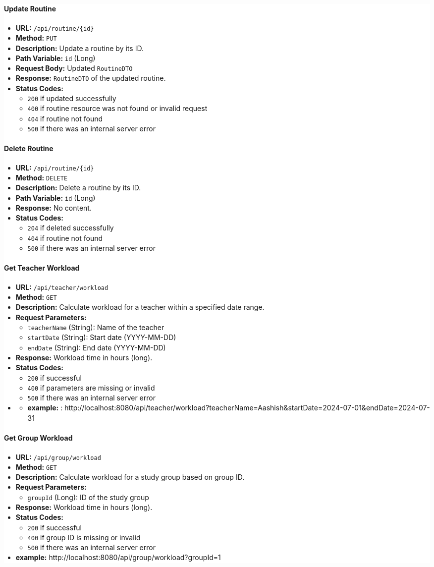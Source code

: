 #### Update Routine

- **URL:** `/api/routine/{id}`
- **Method:** `PUT`
- **Description:** Update a routine by its ID.
- **Path Variable:** `id` (Long)
- **Request Body:** Updated `RoutineDTO`
- **Response:** `RoutineDTO` of the updated routine.
- **Status Codes:**
    - `200` if updated successfully
    - `400` if routine resource was not found or invalid request
    - `404` if routine not found
    - `500` if there was an internal server error

#### Delete Routine

- **URL:** `/api/routine/{id}`
- **Method:** `DELETE`
- **Description:** Delete a routine by its ID.
- **Path Variable:** `id` (Long)
- **Response:** No content.
- **Status Codes:**
    - `204` if deleted successfully
    - `404` if routine not found
    - `500` if there was an internal server error

#### Get Teacher Workload

- **URL:** `/api/teacher/workload`
- **Method:** `GET`
- **Description:** Calculate workload for a teacher within a specified date range.
- **Request Parameters:**
    - `teacherName` (String): Name of the teacher
    - `startDate` (String): Start date (YYYY-MM-DD)
    - `endDate` (String): End date (YYYY-MM-DD)
- **Response:** Workload time in hours (long).
- **Status Codes:**
    - `200` if successful
    - `400` if parameters are missing or invalid
    - `500` if there was an internal server error
- - **example:** : http://localhost:8080/api/teacher/workload?teacherName=Aashish&startDate=2024-07-01&endDate=2024-07-31

#### Get Group Workload

- **URL:** `/api/group/workload`
- **Method:** `GET`
- **Description:** Calculate workload for a study group based on group ID.
- **Request Parameters:**
    - `groupId` (Long): ID of the study group
- **Response:** Workload time in hours (long).
- **Status Codes:**
    - `200` if successful
    - `400` if group ID is missing or invalid
    - `500` if there was an internal server error
- **example:** http://localhost:8080/api/group/workload?groupId=1
